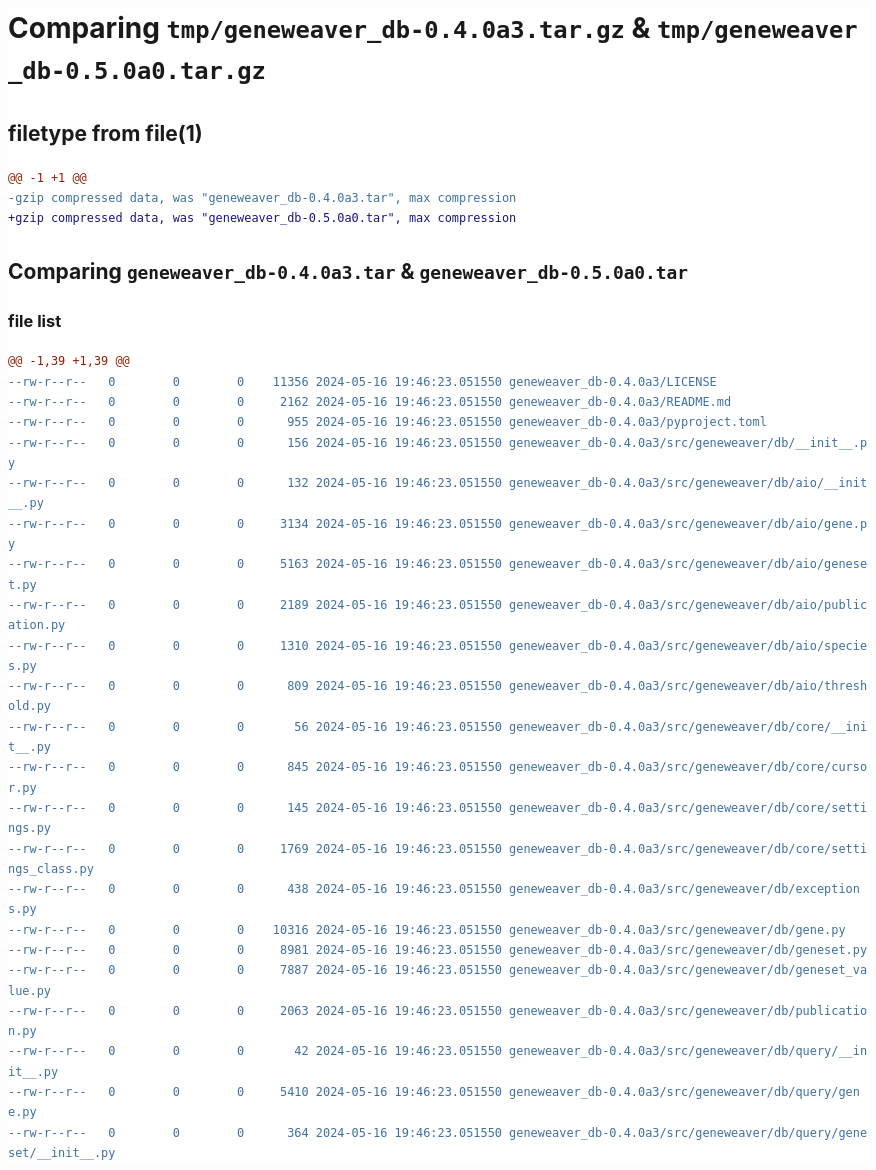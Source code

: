 # Comparing `tmp/geneweaver_db-0.4.0a3.tar.gz` & `tmp/geneweaver_db-0.5.0a0.tar.gz`

## filetype from file(1)

```diff
@@ -1 +1 @@
-gzip compressed data, was "geneweaver_db-0.4.0a3.tar", max compression
+gzip compressed data, was "geneweaver_db-0.5.0a0.tar", max compression
```

## Comparing `geneweaver_db-0.4.0a3.tar` & `geneweaver_db-0.5.0a0.tar`

### file list

```diff
@@ -1,39 +1,39 @@
--rw-r--r--   0        0        0    11356 2024-05-16 19:46:23.051550 geneweaver_db-0.4.0a3/LICENSE
--rw-r--r--   0        0        0     2162 2024-05-16 19:46:23.051550 geneweaver_db-0.4.0a3/README.md
--rw-r--r--   0        0        0      955 2024-05-16 19:46:23.051550 geneweaver_db-0.4.0a3/pyproject.toml
--rw-r--r--   0        0        0      156 2024-05-16 19:46:23.051550 geneweaver_db-0.4.0a3/src/geneweaver/db/__init__.py
--rw-r--r--   0        0        0      132 2024-05-16 19:46:23.051550 geneweaver_db-0.4.0a3/src/geneweaver/db/aio/__init__.py
--rw-r--r--   0        0        0     3134 2024-05-16 19:46:23.051550 geneweaver_db-0.4.0a3/src/geneweaver/db/aio/gene.py
--rw-r--r--   0        0        0     5163 2024-05-16 19:46:23.051550 geneweaver_db-0.4.0a3/src/geneweaver/db/aio/geneset.py
--rw-r--r--   0        0        0     2189 2024-05-16 19:46:23.051550 geneweaver_db-0.4.0a3/src/geneweaver/db/aio/publication.py
--rw-r--r--   0        0        0     1310 2024-05-16 19:46:23.051550 geneweaver_db-0.4.0a3/src/geneweaver/db/aio/species.py
--rw-r--r--   0        0        0      809 2024-05-16 19:46:23.051550 geneweaver_db-0.4.0a3/src/geneweaver/db/aio/threshold.py
--rw-r--r--   0        0        0       56 2024-05-16 19:46:23.051550 geneweaver_db-0.4.0a3/src/geneweaver/db/core/__init__.py
--rw-r--r--   0        0        0      845 2024-05-16 19:46:23.051550 geneweaver_db-0.4.0a3/src/geneweaver/db/core/cursor.py
--rw-r--r--   0        0        0      145 2024-05-16 19:46:23.051550 geneweaver_db-0.4.0a3/src/geneweaver/db/core/settings.py
--rw-r--r--   0        0        0     1769 2024-05-16 19:46:23.051550 geneweaver_db-0.4.0a3/src/geneweaver/db/core/settings_class.py
--rw-r--r--   0        0        0      438 2024-05-16 19:46:23.051550 geneweaver_db-0.4.0a3/src/geneweaver/db/exceptions.py
--rw-r--r--   0        0        0    10316 2024-05-16 19:46:23.051550 geneweaver_db-0.4.0a3/src/geneweaver/db/gene.py
--rw-r--r--   0        0        0     8981 2024-05-16 19:46:23.051550 geneweaver_db-0.4.0a3/src/geneweaver/db/geneset.py
--rw-r--r--   0        0        0     7887 2024-05-16 19:46:23.051550 geneweaver_db-0.4.0a3/src/geneweaver/db/geneset_value.py
--rw-r--r--   0        0        0     2063 2024-05-16 19:46:23.051550 geneweaver_db-0.4.0a3/src/geneweaver/db/publication.py
--rw-r--r--   0        0        0       42 2024-05-16 19:46:23.051550 geneweaver_db-0.4.0a3/src/geneweaver/db/query/__init__.py
--rw-r--r--   0        0        0     5410 2024-05-16 19:46:23.051550 geneweaver_db-0.4.0a3/src/geneweaver/db/query/gene.py
--rw-r--r--   0        0        0      364 2024-05-16 19:46:23.051550 geneweaver_db-0.4.0a3/src/geneweaver/db/query/geneset/__init__.py
```